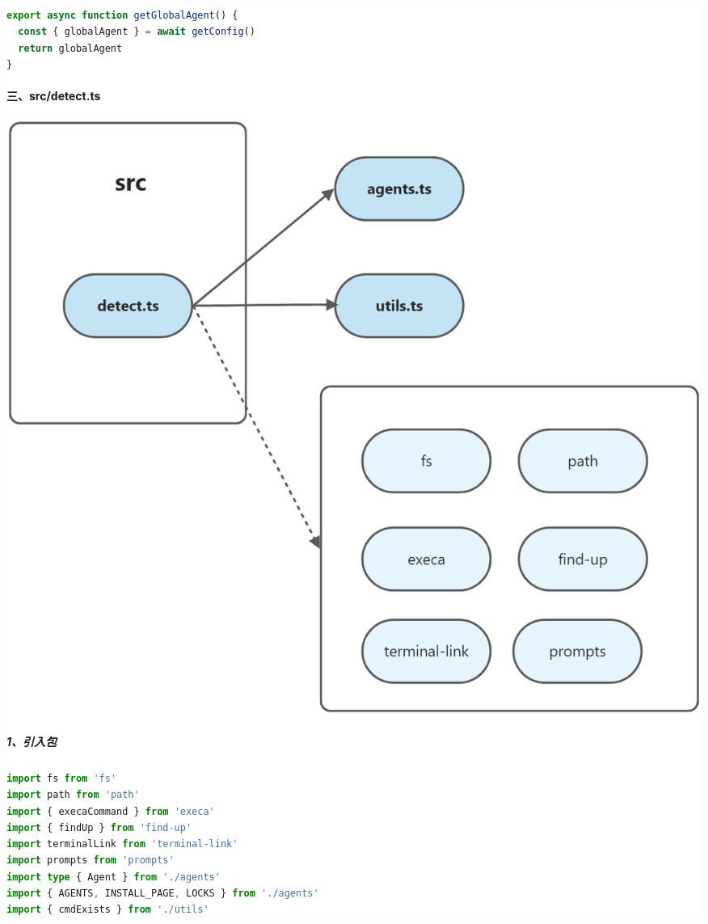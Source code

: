 ```typescript
export async function getGlobalAgent() {
  const { globalAgent } = await getConfig()
  return globalAgent
}
```

#### 三、src/detect.ts

![【源码】ni代码依赖之detect.ts](../../images/sourceCode-ni/【源码】ni代码依赖之detect.ts.png)

##### 1、引入包

```typescript
import fs from 'fs'
import path from 'path'
import { execaCommand } from 'execa'
import { findUp } from 'find-up'
import terminalLink from 'terminal-link'
import prompts from 'prompts'
import type { Agent } from './agents'
import { AGENTS, INSTALL_PAGE, LOCKS } from './agents'
import { cmdExists } from './utils'
```
